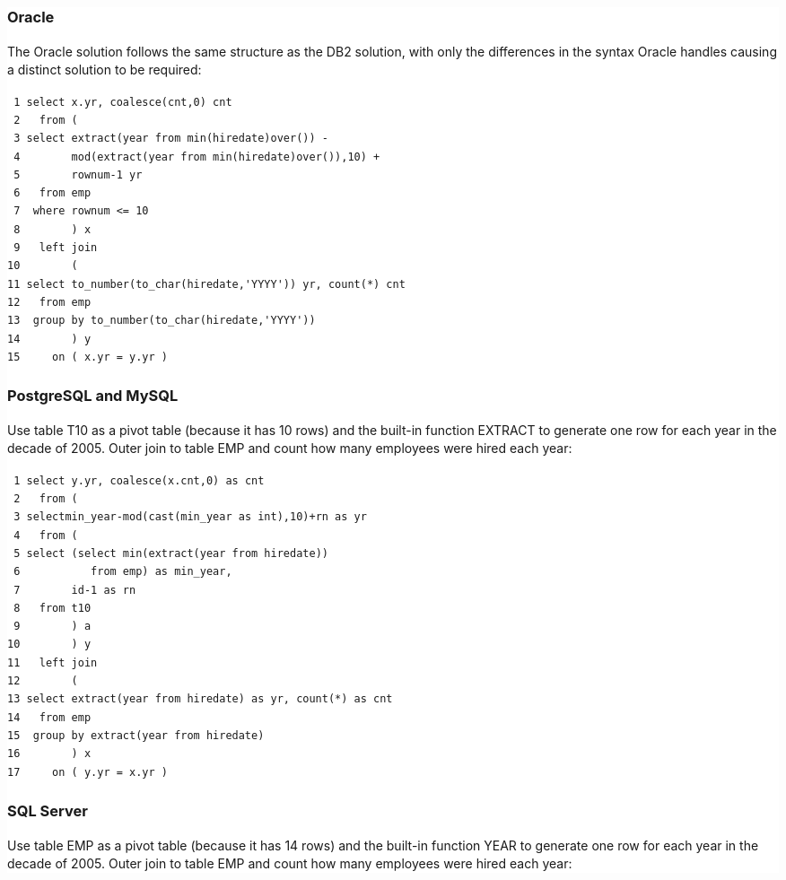 ### Oracle

The Oracle solution follows the same structure as the DB2 solution, with only the differences in the syntax Oracle handles causing a distinct solution to be required:

```
 1 select x.yr, coalesce(cnt,0) cnt
 2   from (
 3 select extract(year from min(hiredate)over()) -
 4        mod(extract(year from min(hiredate)over()),10) +
 5        rownum-1 yr
 6   from emp
 7  where rownum <= 10
 8        ) x
 9   left join
10        (
11 select to_number(to_char(hiredate,'YYYY')) yr, count(*) cnt
12   from emp
13  group by to_number(to_char(hiredate,'YYYY'))
14        ) y
15     on ( x.yr = y.yr )
```

### PostgreSQL and MySQL

[]()Use table T10 as a pivot table (because it has 10 rows) and the built-in function EXTRACT to generate one row for each year in the decade of 2005. Outer join to table EMP and count how many employees were hired each year:

```
 1 select y.yr, coalesce(x.cnt,0) as cnt
 2   from (
 3 selectmin_year-mod(cast(min_year as int),10)+rn as yr
 4   from (
 5 select (select min(extract(year from hiredate))
 6           from emp) as min_year,
 7        id-1 as rn
 8   from t10
 9        ) a
10        ) y
11   left join
12        (
13 select extract(year from hiredate) as yr, count(*) as cnt
14   from emp
15  group by extract(year from hiredate)
16        ) x
17     on ( y.yr = x.yr )
```

### SQL Server

Use table EMP as a pivot table (because it has 14 rows) and the built-in function YEAR to generate one row for each year in the decade of 2005. Outer join to table EMP and count how many employees were hired each year:
